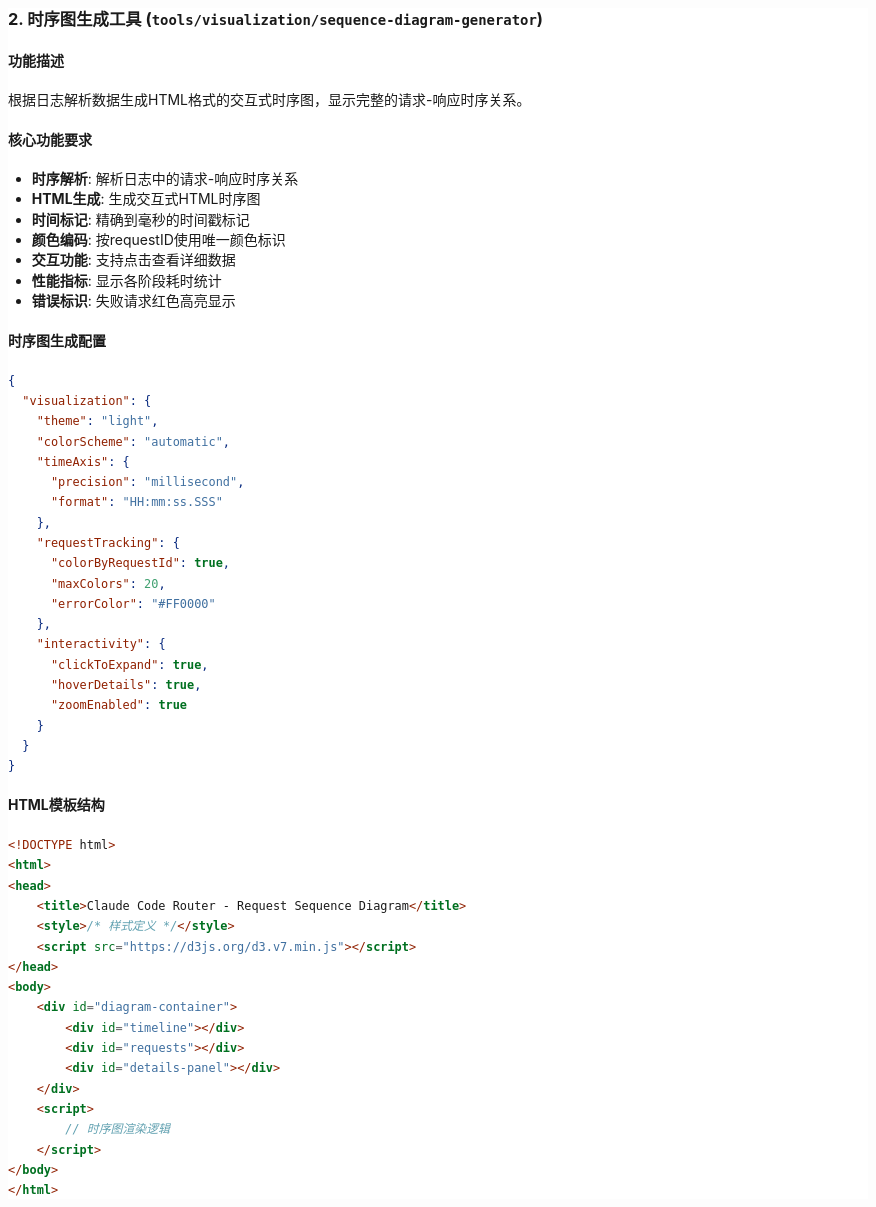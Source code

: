 ### 2. 时序图生成工具 (`tools/visualization/sequence-diagram-generator`)

#### 功能描述
根据日志解析数据生成HTML格式的交互式时序图，显示完整的请求-响应时序关系。

#### 核心功能要求
- **时序解析**: 解析日志中的请求-响应时序关系
- **HTML生成**: 生成交互式HTML时序图
- **时间标记**: 精确到毫秒的时间戳标记
- **颜色编码**: 按requestID使用唯一颜色标识
- **交互功能**: 支持点击查看详细数据
- **性能指标**: 显示各阶段耗时统计
- **错误标识**: 失败请求红色高亮显示

#### 时序图生成配置
```json
{
  "visualization": {
    "theme": "light",
    "colorScheme": "automatic",
    "timeAxis": {
      "precision": "millisecond",
      "format": "HH:mm:ss.SSS"
    },
    "requestTracking": {
      "colorByRequestId": true,
      "maxColors": 20,
      "errorColor": "#FF0000"
    },
    "interactivity": {
      "clickToExpand": true,
      "hoverDetails": true,
      "zoomEnabled": true
    }
  }
}
```

#### HTML模板结构
```html
<!DOCTYPE html>
<html>
<head>
    <title>Claude Code Router - Request Sequence Diagram</title>
    <style>/* 样式定义 */</style>
    <script src="https://d3js.org/d3.v7.min.js"></script>
</head>
<body>
    <div id="diagram-container">
        <div id="timeline"></div>
        <div id="requests"></div>
        <div id="details-panel"></div>
    </div>
    <script>
        // 时序图渲染逻辑
    </script>
</body>
</html>
```
